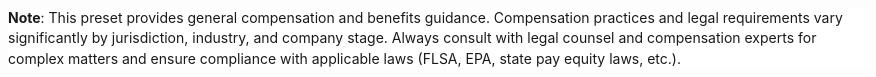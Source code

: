 
**Note**: This preset provides general compensation and benefits guidance. Compensation practices and legal requirements vary significantly by jurisdiction, industry, and company stage. Always consult with legal counsel and compensation experts for complex matters and ensure compliance with applicable laws (FLSA, EPA, state pay equity laws, etc.).
